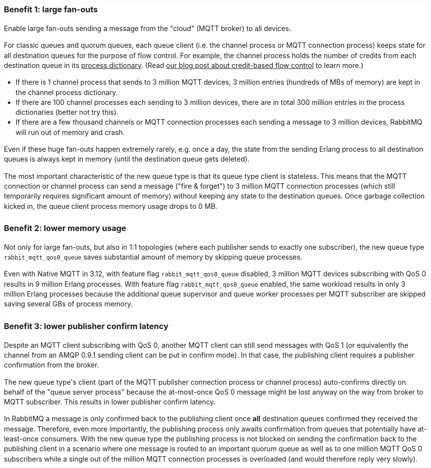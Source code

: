 ### Benefit 1: large fan-outs

Enable large fan-outs sending a message from the "cloud" (MQTT broker) to all devices.

For classic queues and quorum queues, each queue client (i.e. the channel process or MQTT connection process) keeps state for all destination queues for the purpose of flow control.
For example, the channel process holds the number of credits from each destination queue in its [process dictionary](https://www.erlang.org/doc/reference_manual/processes.html#process-dictionary).
(Read [our blog post about credit-based flow control](//blog.rabbitmq.com/posts/2020/05/quorum-queues-and-flow-control-the-concepts#credit-based-flow-control) to learn more.)

* If there is 1 channel process that sends to 3 million MQTT devices, 3 million entries (hundreds of MBs of memory) are kept in the channel process dictionary.
* If there are 100 channel processes each sending to 3 million devices, there are in total 300 million entries in the process dictionaries (better not try this).
* If there are a few thousand channels or MQTT connection processes each sending a message to 3 million devices, RabbitMQ will run out of memory and crash.

Even if these huge fan-outs happen extremely rarely, e.g. once a day, the state from the sending Erlang process to all destination queues is always kept in memory (until the destination queue gets deleted).

The most important characteristic of the new queue type is that its queue type client is stateless.
This means that the MQTT connection or channel process can send a message ("fire & forget") to 3 million MQTT connection processes (which still temporarily requires significant amount of memory) without
keeping any state to the destination queues. Once garbage collection kicked in, the queue client process memory usage drops to 0 MB.

### Benefit 2: lower memory usage

Not only for large fan-outs, but also in 1:1 topologies (where each publisher sends to exactly one subscriber), the new queue type `rabbit_mqtt_qos0_queue` saves substantial amount of memory by skipping queue processes.

Even with Native MQTT in 3.12, with feature flag `rabbit_mqtt_qos0_queue` disabled, 3 million MQTT devices subscribing with QoS 0 results in 9 million Erlang processes.
With feature flag `rabbit_mqtt_qos0_queue` enabled, the same workload results in only 3 million Erlang processes because the additional queue supervisor and queue worker processes per MQTT subscriber are skipped saving several GBs of process memory.

### Benefit 3: lower publisher confirm latency

Despite an MQTT client subscribing with QoS 0, another MQTT client can still send messages with QoS 1 (or equivalently the channel from an AMQP 0.9.1 sending client can be put in confirm mode).
In that case, the publishing client requires a publisher confirmation from the broker.

The new queue type's client (part of the MQTT publisher connection process or channel process) auto-confirms directly on behalf of the "queue server process" because the at-most-once QoS 0 message might be lost anyway on the way from broker to MQTT subscriber.
This results in lower publisher confirm latency.

In RabbitMQ a message is only confirmed back to the publishing client once **all** destination queues confirmed they received the message.
Therefore, even more importantly, the publishing process only awaits confirmation from queues that potentially have at-least-once consumers.
With the new queue type the publishing process is not blocked on sending the confirmation back to the publishing client in a scenario where one message is routed to an important quorum queue as well as to one million MQTT QoS 0 subscribers while a single out of the million MQTT connection processes is overloaded (and would therefore reply very slowly).

